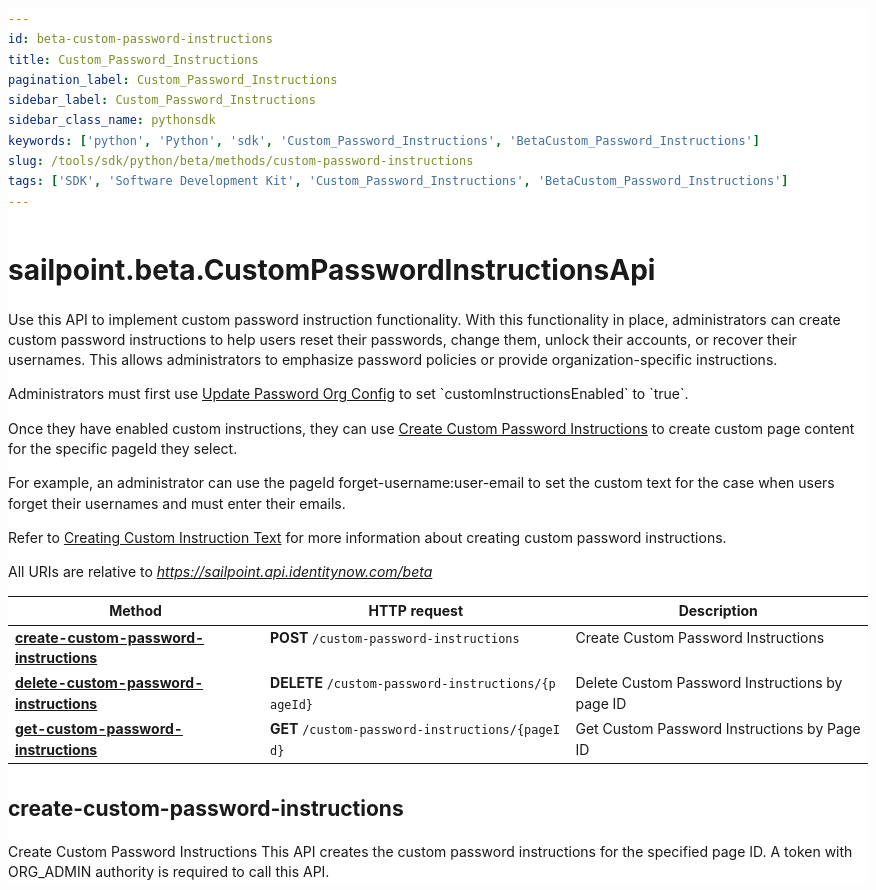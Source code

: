 ```yaml
---
id: beta-custom-password-instructions
title: Custom_Password_Instructions
pagination_label: Custom_Password_Instructions
sidebar_label: Custom_Password_Instructions
sidebar_class_name: pythonsdk
keywords: ['python', 'Python', 'sdk', 'Custom_Password_Instructions', 'BetaCustom_Password_Instructions'] 
slug: /tools/sdk/python/beta/methods/custom-password-instructions
tags: ['SDK', 'Software Development Kit', 'Custom_Password_Instructions', 'BetaCustom_Password_Instructions']
---
```


# sailpoint.beta.CustomPasswordInstructionsApi
  Use this API to implement custom password instruction functionality.
With this functionality in place, administrators can create custom password instructions to help users reset their passwords, change them, unlock their accounts, or recover their usernames.
This allows administrators to emphasize password policies or provide organization-specific instructions.

Administrators must first use [Update Password Org Config](https://developer.sailpoint.com/docs/api/beta/put-password-org-config/) to set &#x60;customInstructionsEnabled&#x60; to &#x60;true&#x60;.

Once they have enabled custom instructions, they can use [Create Custom Password Instructions](https://developer.sailpoint.com/docs/api/beta/create-custom-password-instructions/) to create custom page content for the specific pageId they select.

For example, an administrator can use the pageId forget-username:user-email to set the custom text for the case when users forget their usernames and must enter their emails.

Refer to [Creating Custom Instruction Text](https://documentation.sailpoint.com/saas/help/pwd/pwd_reset.html#creating-custom-instruction-text) for more information about creating custom password instructions.
 
All URIs are relative to *https://sailpoint.api.identitynow.com/beta*

Method | HTTP request | Description
------------- | ------------- | -------------
[**create-custom-password-instructions**](#create-custom-password-instructions) | **POST** `/custom-password-instructions` | Create Custom Password Instructions
[**delete-custom-password-instructions**](#delete-custom-password-instructions) | **DELETE** `/custom-password-instructions/{pageId}` | Delete Custom Password Instructions by page ID
[**get-custom-password-instructions**](#get-custom-password-instructions) | **GET** `/custom-password-instructions/{pageId}` | Get Custom Password Instructions by Page ID


## create-custom-password-instructions
Create Custom Password Instructions
This API creates the custom password instructions for the specified page ID. A token with ORG_ADMIN authority is required to call this API.
